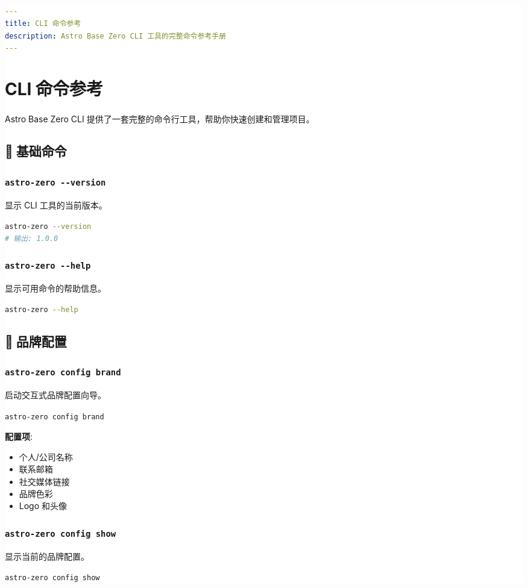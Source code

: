 ```yaml
---
title: CLI 命令参考
description: Astro Base Zero CLI 工具的完整命令参考手册
---
```


# CLI 命令参考

Astro Base Zero CLI 提供了一套完整的命令行工具，帮助你快速创建和管理项目。

## 🚀 基础命令

### `astro-zero --version`

显示 CLI 工具的当前版本。

```bash
astro-zero --version
# 输出: 1.0.0
```

### `astro-zero --help`

显示可用命令的帮助信息。

```bash
astro-zero --help
```

## 🎨 品牌配置

### `astro-zero config brand`

启动交互式品牌配置向导。

```bash
astro-zero config brand
```

**配置项**:

- 个人/公司名称
- 联系邮箱
- 社交媒体链接
- 品牌色彩
- Logo 和头像

### `astro-zero config show`

显示当前的品牌配置。

```bash
astro-zero config show
```

